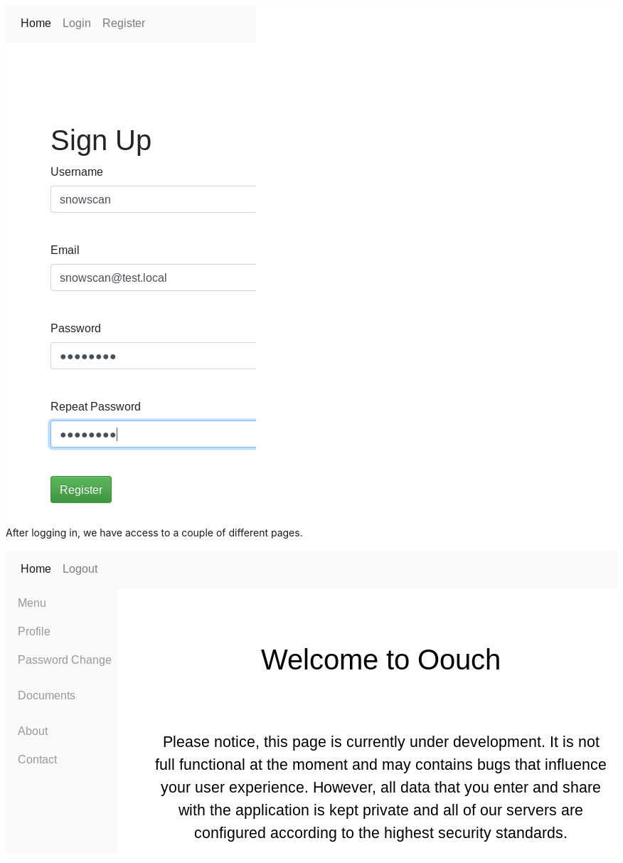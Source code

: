 ![](/assets/images/htb-writeup-oouch/Screenshot_2.png)

After logging in, we have access to a couple of different pages.

![](/assets/images/htb-writeup-oouch/Screenshot_3.png)
